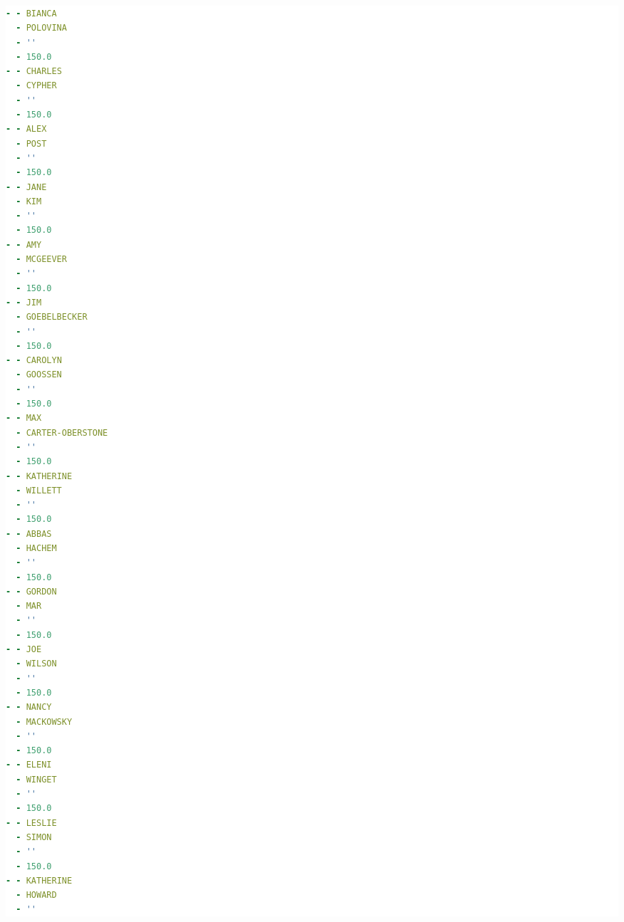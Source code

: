 ```yaml
- - BIANCA
  - POLOVINA
  - ''
  - 150.0
- - CHARLES
  - CYPHER
  - ''
  - 150.0
- - ALEX
  - POST
  - ''
  - 150.0
- - JANE
  - KIM
  - ''
  - 150.0
- - AMY
  - MCGEEVER
  - ''
  - 150.0
- - JIM
  - GOEBELBECKER
  - ''
  - 150.0
- - CAROLYN
  - GOOSSEN
  - ''
  - 150.0
- - MAX
  - CARTER-OBERSTONE
  - ''
  - 150.0
- - KATHERINE
  - WILLETT
  - ''
  - 150.0
- - ABBAS
  - HACHEM
  - ''
  - 150.0
- - GORDON
  - MAR
  - ''
  - 150.0
- - JOE
  - WILSON
  - ''
  - 150.0
- - NANCY
  - MACKOWSKY
  - ''
  - 150.0
- - ELENI
  - WINGET
  - ''
  - 150.0
- - LESLIE
  - SIMON
  - ''
  - 150.0
- - KATHERINE
  - HOWARD
  - ''
```
